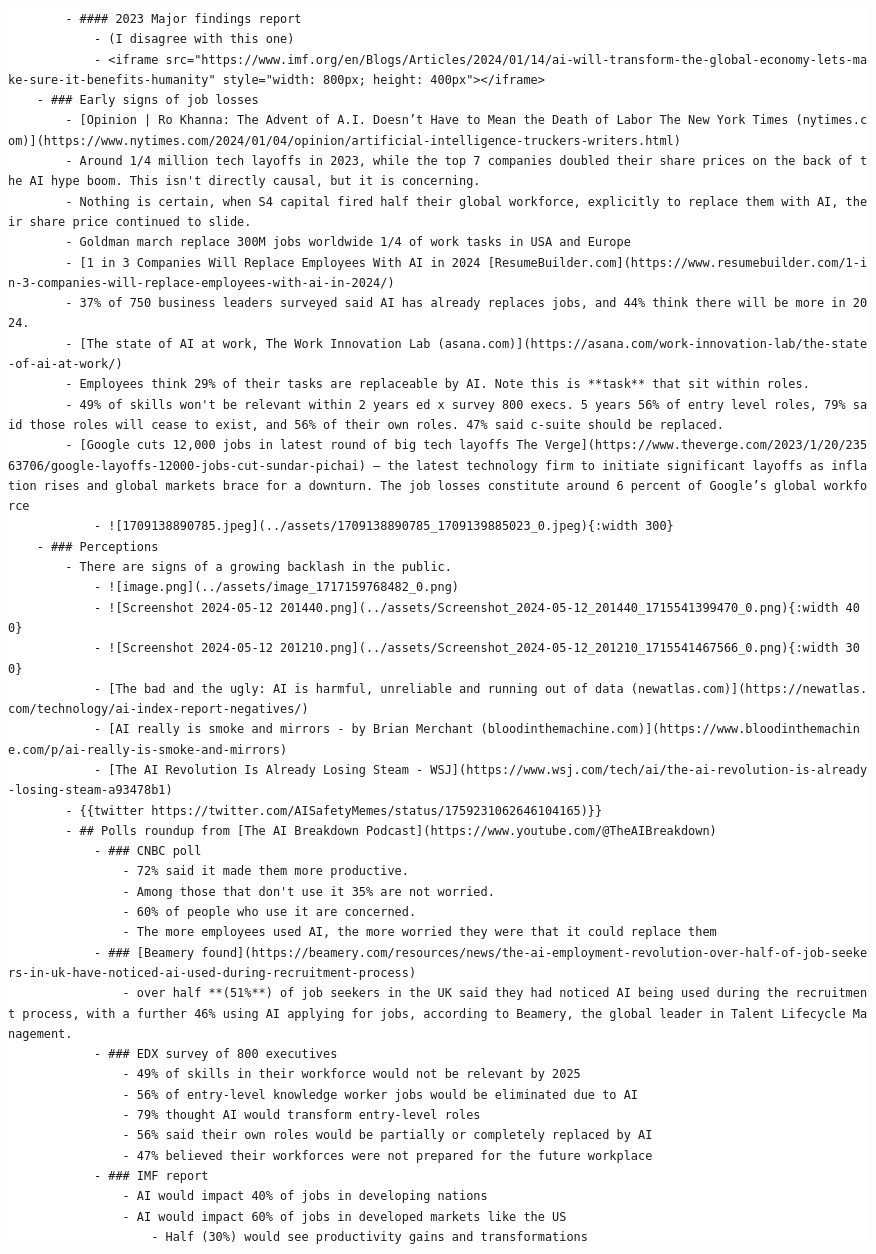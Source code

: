 			- #### 2023 Major findings report
				- (I disagree with this one)
				- <iframe src="https://www.imf.org/en/Blogs/Articles/2024/01/14/ai-will-transform-the-global-economy-lets-make-sure-it-benefits-humanity" style="width: 800px; height: 400px"></iframe>
		- ### Early signs of job losses
			- [Opinion | Ro Khanna: The Advent of A.I. Doesn’t Have to Mean the Death of Labor The New York Times (nytimes.com)](https://www.nytimes.com/2024/01/04/opinion/artificial-intelligence-truckers-writers.html)
			- Around 1/4 million tech layoffs in 2023, while the top 7 companies doubled their share prices on the back of the AI hype boom. This isn't directly causal, but it is concerning.
			- Nothing is certain, when S4 capital fired half their global workforce, explicitly to replace them with AI, their share price continued to slide.
			- Goldman march replace 300M jobs worldwide 1/4 of work tasks in USA and Europe
			- [1 in 3 Companies Will Replace Employees With AI in 2024 [ResumeBuilder.com](https://www.resumebuilder.com/1-in-3-companies-will-replace-employees-with-ai-in-2024/)
			- 37% of 750 business leaders surveyed said AI has already replaces jobs, and 44% think there will be more in 2024.
			- [The state of AI at work, The Work Innovation Lab (asana.com)](https://asana.com/work-innovation-lab/the-state-of-ai-at-work/)
			- Employees think 29% of their tasks are replaceable by AI. Note this is **task** that sit within roles.
			- 49% of skills won't be relevant within 2 years ed x survey 800 execs. 5 years 56% of entry level roles, 79% said those roles will cease to exist, and 56% of their own roles. 47% said c-suite should be replaced.
			- [Google cuts 12,000 jobs in latest round of big tech layoffs The Verge](https://www.theverge.com/2023/1/20/23563706/google-layoffs-12000-jobs-cut-sundar-pichai) — the latest technology firm to initiate significant layoffs as inflation rises and global markets brace for a downturn. The job losses constitute around 6 percent of Google’s global workforce
				- ![1709138890785.jpeg](../assets/1709138890785_1709139885023_0.jpeg){:width 300}
		- ### Perceptions
			- There are signs of a growing backlash in the public.
				- ![image.png](../assets/image_1717159768482_0.png)
				- ![Screenshot 2024-05-12 201440.png](../assets/Screenshot_2024-05-12_201440_1715541399470_0.png){:width 400}
				- ![Screenshot 2024-05-12 201210.png](../assets/Screenshot_2024-05-12_201210_1715541467566_0.png){:width 300}
				- [The bad and the ugly: AI is harmful, unreliable and running out of data (newatlas.com)](https://newatlas.com/technology/ai-index-report-negatives/)
				- [AI really is smoke and mirrors - by Brian Merchant (bloodinthemachine.com)](https://www.bloodinthemachine.com/p/ai-really-is-smoke-and-mirrors)
				- [The AI Revolution Is Already Losing Steam - WSJ](https://www.wsj.com/tech/ai/the-ai-revolution-is-already-losing-steam-a93478b1)
			- {{twitter https://twitter.com/AISafetyMemes/status/1759231062646104165)}}
			- ## Polls roundup from [The AI Breakdown Podcast](https://www.youtube.com/@TheAIBreakdown)
				- ### CNBC poll
					- 72% said it made them more productive.
					- Among those that don't use it 35% are not worried.
					- 60% of people who use it are concerned.
					- The more employees used AI, the more worried they were that it could replace them
				- ### [Beamery found](https://beamery.com/resources/news/the-ai-employment-revolution-over-half-of-job-seekers-in-uk-have-noticed-ai-used-during-recruitment-process)
					- over half **(51%**) of job seekers in the UK said they had noticed AI being used during the recruitment process, with a further 46% using AI applying for jobs, according to Beamery, the global leader in Talent Lifecycle Management.
				- ### EDX survey of 800 executives
					- 49% of skills in their workforce would not be relevant by 2025
					- 56% of entry-level knowledge worker jobs would be eliminated due to AI
					- 79% thought AI would transform entry-level roles
					- 56% said their own roles would be partially or completely replaced by AI
					- 47% believed their workforces were not prepared for the future workplace
				- ### IMF report
					- AI would impact 40% of jobs in developing nations
					- AI would impact 60% of jobs in developed markets like the US
						- Half (30%) would see productivity gains and transformations